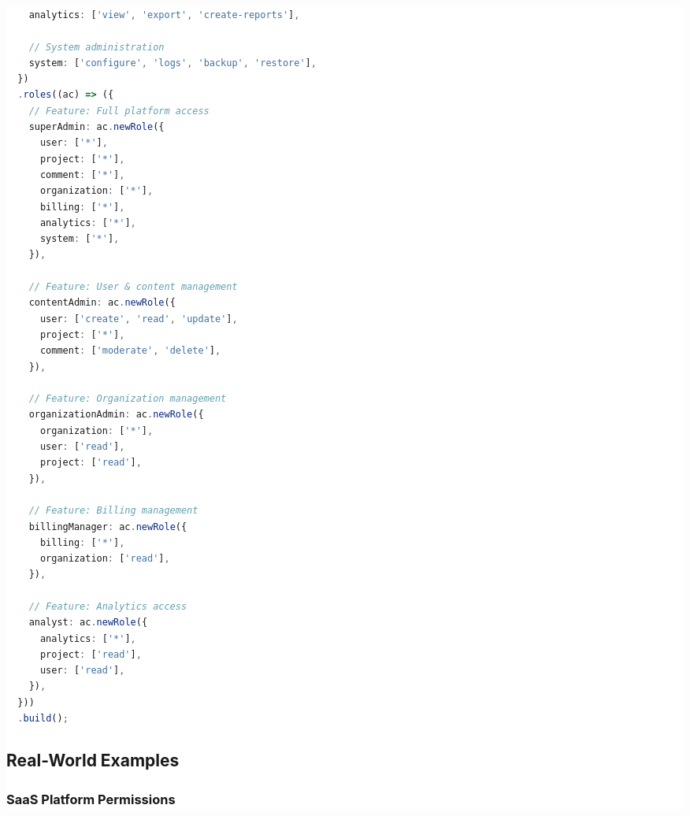 ```typescript
    analytics: ['view', 'export', 'create-reports'],
    
    // System administration
    system: ['configure', 'logs', 'backup', 'restore'],
  })
  .roles((ac) => ({
    // Feature: Full platform access
    superAdmin: ac.newRole({
      user: ['*'],
      project: ['*'],
      comment: ['*'],
      organization: ['*'],
      billing: ['*'],
      analytics: ['*'],
      system: ['*'],
    }),
    
    // Feature: User & content management
    contentAdmin: ac.newRole({
      user: ['create', 'read', 'update'],
      project: ['*'],
      comment: ['moderate', 'delete'],
    }),
    
    // Feature: Organization management
    organizationAdmin: ac.newRole({
      organization: ['*'],
      user: ['read'],
      project: ['read'],
    }),
    
    // Feature: Billing management
    billingManager: ac.newRole({
      billing: ['*'],
      organization: ['read'],
    }),
    
    // Feature: Analytics access
    analyst: ac.newRole({
      analytics: ['*'],
      project: ['read'],
      user: ['read'],
    }),
  }))
  .build();
```

## Real-World Examples

### SaaS Platform Permissions
